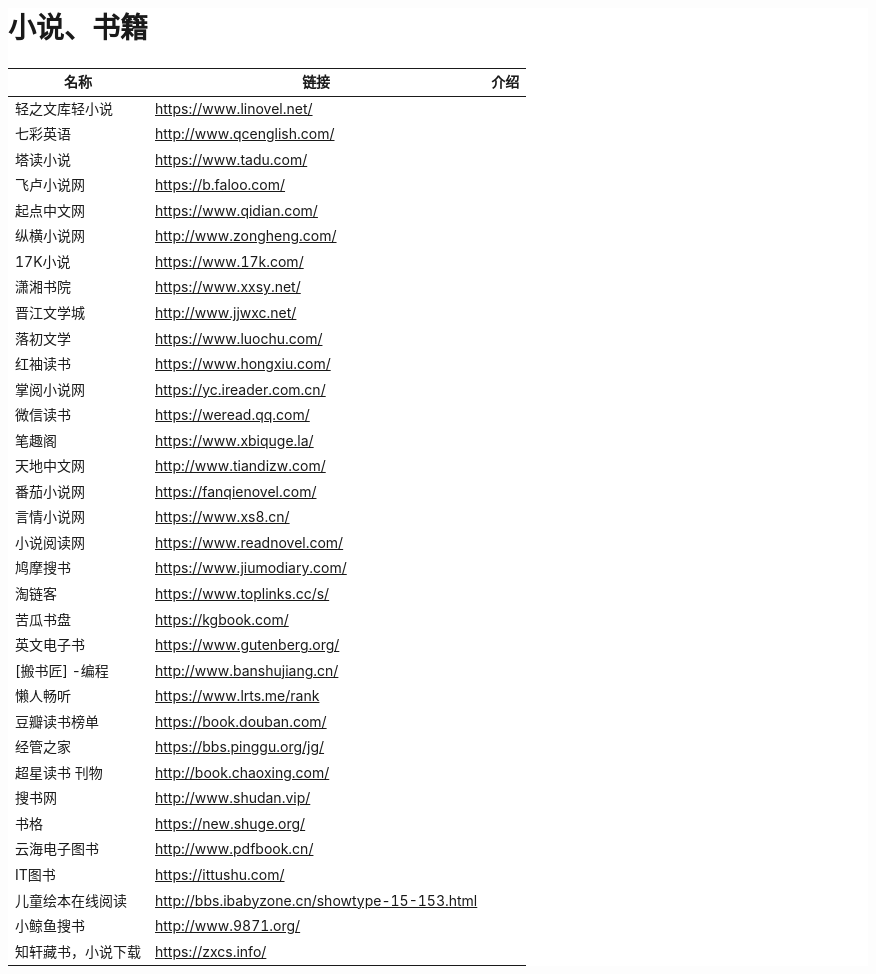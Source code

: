 # 小说、书籍

| 名称 | 链接 | 介绍 |
| ---- | ---- | ---- |
| 轻之文库轻小说 | https://www.linovel.net/ | |
| 七彩英语 | http://www.qcenglish.com/ | |
| 塔读小说 | https://www.tadu.com/ | |
| 飞卢小说网 | https://b.faloo.com/ | |
| 起点中文网 | https://www.qidian.com/ | |
| 纵横小说网 | http://www.zongheng.com/ | |
| 17K小说 | https://www.17k.com/ | |
| 潇湘书院 | https://www.xxsy.net/ | |
| 晋江文学城 | http://www.jjwxc.net/ | |
| 落初文学 | https://www.luochu.com/ | |
| 红袖读书 | https://www.hongxiu.com/ | |
| 掌阅小说网 | https://yc.ireader.com.cn/ | |
| 微信读书 | https://weread.qq.com/ | |
| 笔趣阁 | https://www.xbiquge.la/ | |
| 天地中文网 | http://www.tiandizw.com/ | |
| 番茄小说网 | https://fanqienovel.com/ | |
| 言情小说网 | https://www.xs8.cn/ | |
| 小说阅读网 | https://www.readnovel.com/ | |
| 鸠摩搜书 | https://www.jiumodiary.com/ | |
| 淘链客 | https://www.toplinks.cc/s/ | |
| 苦瓜书盘 | https://kgbook.com/ | |
| 英文电子书 | https://www.gutenberg.org/ | |
| [搬书匠] -编程 | http://www.banshujiang.cn/ | |
| 懒人畅听 | https://www.lrts.me/rank | |
| 豆瓣读书榜单 | https://book.douban.com/ | |
| 经管之家 | https://bbs.pinggu.org/jg/ | |
| 超星读书 刊物 | http://book.chaoxing.com/ | |
| 搜书网 | http://www.shudan.vip/ | |
| 书格 | https://new.shuge.org/ | |
| 云海电子图书 | http://www.pdfbook.cn/ | |
| IT图书 | https://ittushu.com/ | |
| 儿童绘本在线阅读 | http://bbs.ibabyzone.cn/showtype-15-153.html | |
| 小鲸鱼搜书 | http://www.9871.org/ | |
| 知轩藏书，小说下载 | https://zxcs.info/ | |